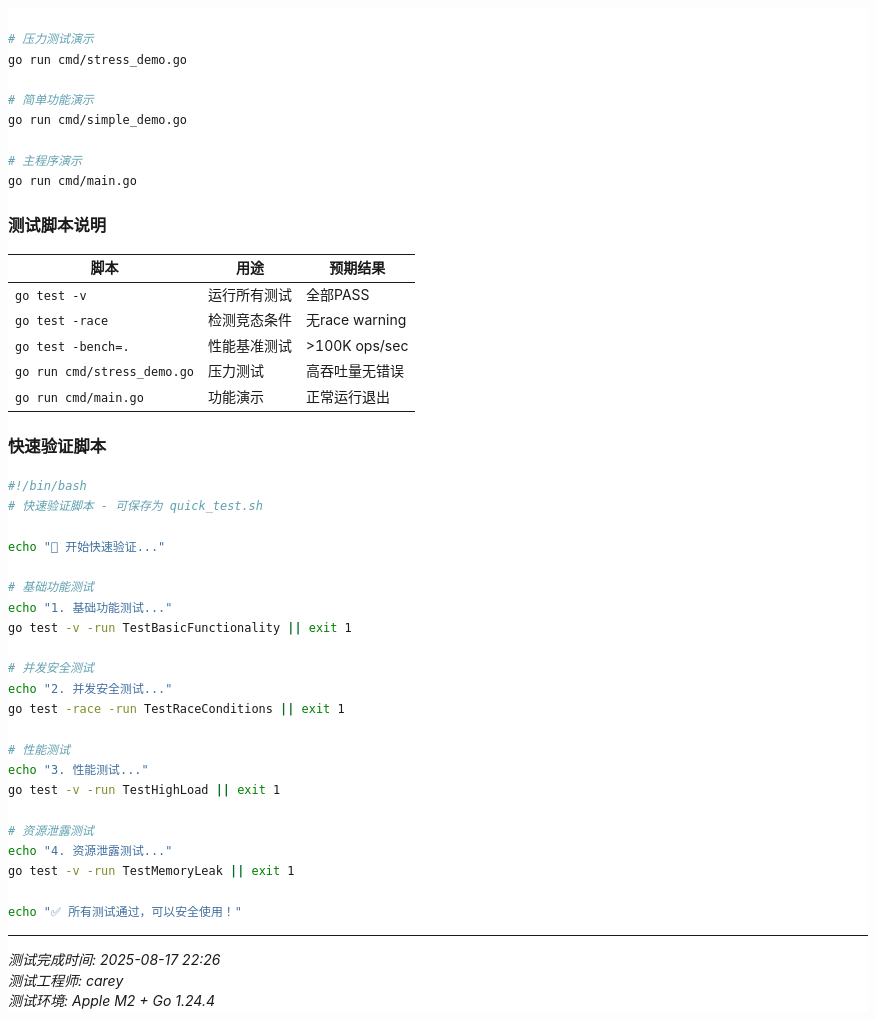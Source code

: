 ```bash

# 压力测试演示
go run cmd/stress_demo.go

# 简单功能演示
go run cmd/simple_demo.go

# 主程序演示
go run cmd/main.go
```

### 测试脚本说明

| 脚本 | 用途 | 预期结果 |
|------|------|----------|
| `go test -v` | 运行所有测试 | 全部PASS |
| `go test -race` | 检测竞态条件 | 无race warning |
| `go test -bench=.` | 性能基准测试 | >100K ops/sec |
| `go run cmd/stress_demo.go` | 压力测试 | 高吞吐量无错误 |
| `go run cmd/main.go` | 功能演示 | 正常运行退出 |

### 快速验证脚本
```bash
#!/bin/bash
# 快速验证脚本 - 可保存为 quick_test.sh

echo "🚀 开始快速验证..."

# 基础功能测试
echo "1. 基础功能测试..."
go test -v -run TestBasicFunctionality || exit 1

# 并发安全测试  
echo "2. 并发安全测试..."
go test -race -run TestRaceConditions || exit 1

# 性能测试
echo "3. 性能测试..."
go test -v -run TestHighLoad || exit 1

# 资源泄露测试
echo "4. 资源泄露测试..."
go test -v -run TestMemoryLeak || exit 1

echo "✅ 所有测试通过，可以安全使用！"
```

---

*测试完成时间: 2025-08-17 22:26*  
*测试工程师: carey*  
*测试环境: Apple M2 + Go 1.24.4*
